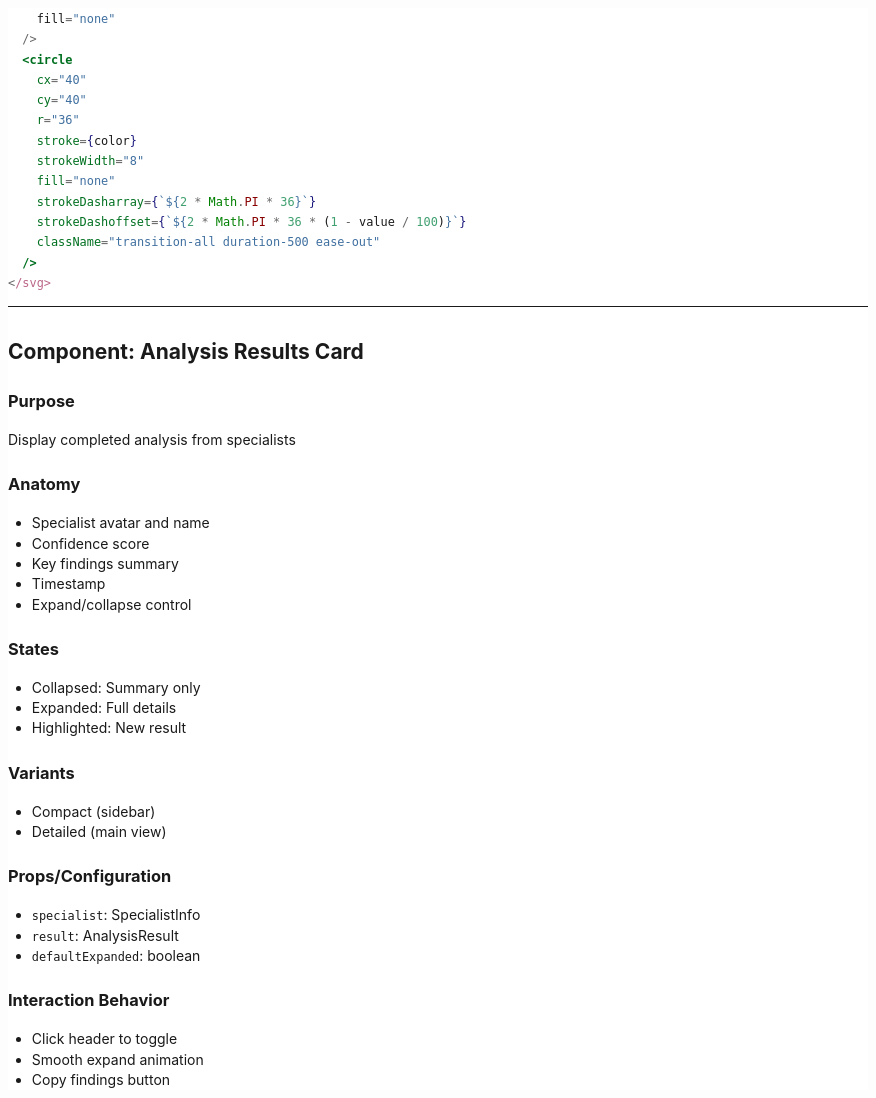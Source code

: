 ```jsx
    fill="none"
  />
  <circle
    cx="40"
    cy="40"
    r="36"
    stroke={color}
    strokeWidth="8"
    fill="none"
    strokeDasharray={`${2 * Math.PI * 36}`}
    strokeDashoffset={`${2 * Math.PI * 36 * (1 - value / 100)}`}
    className="transition-all duration-500 ease-out"
  />
</svg>
```

---

## Component: Analysis Results Card

### Purpose
Display completed analysis from specialists

### Anatomy
- Specialist avatar and name
- Confidence score
- Key findings summary
- Timestamp
- Expand/collapse control

### States
- Collapsed: Summary only
- Expanded: Full details
- Highlighted: New result

### Variants
- Compact (sidebar)
- Detailed (main view)

### Props/Configuration
- `specialist`: SpecialistInfo
- `result`: AnalysisResult
- `defaultExpanded`: boolean

### Interaction Behavior
- Click header to toggle
- Smooth expand animation
- Copy findings button
